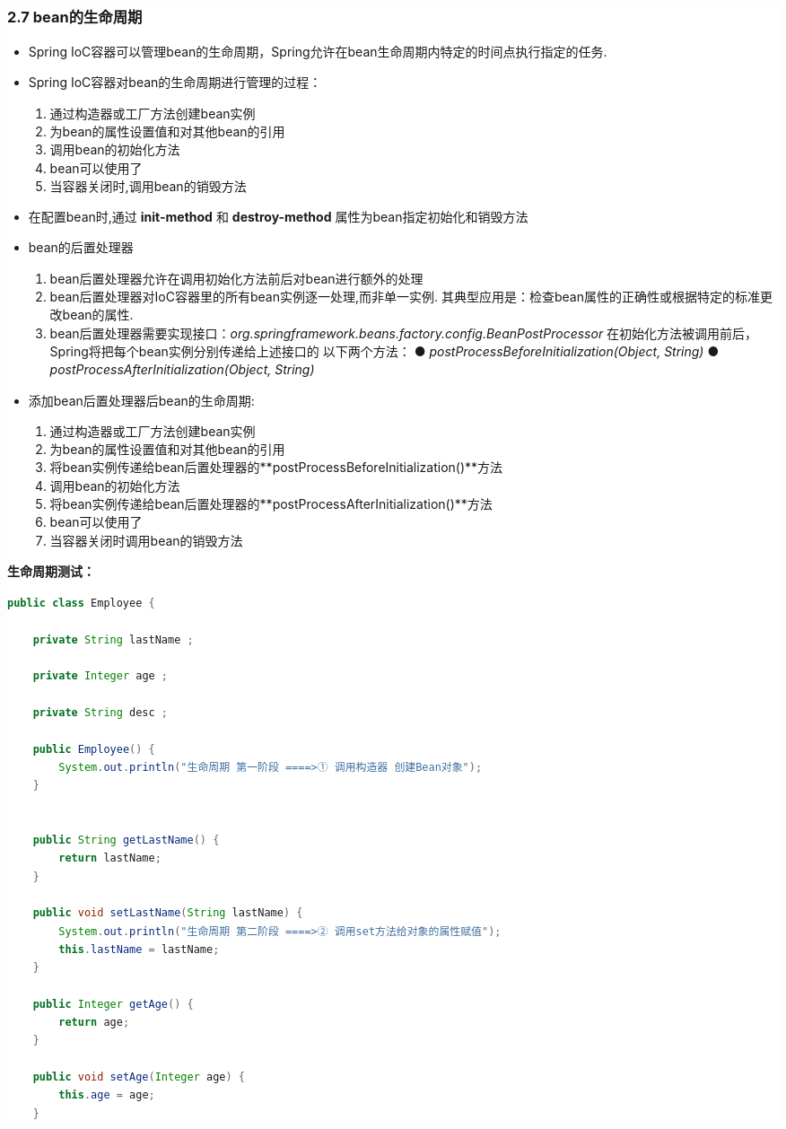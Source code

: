 
### 2.7 bean的生命周期

- Spring IoC容器可以管理bean的生命周期，Spring允许在bean生命周期内特定的时间点执行指定的任务.

- Spring IoC容器对bean的生命周期进行管理的过程：

  1. 通过构造器或工厂方法创建bean实例
  2. 为bean的属性设置值和对其他bean的引用
  3. 调用bean的初始化方法
  4. bean可以使用了
  5. 当容器关闭时,调用bean的销毁方法


- 在配置bean时,通过 **init-method** 和 **destroy-method** 属性为bean指定初始化和销毁方法
  
- bean的后置处理器
  
    1. bean后置处理器允许在调用初始化方法前后对bean进行额外的处理
    2. bean后置处理器对IoC容器里的所有bean实例逐一处理,而非单一实例.
       其典型应用是：检查bean属性的正确性或根据特定的标准更改bean的属性.
    3. bean后置处理器需要实现接口：*org.springframework.beans.factory.config.BeanPostProcessor*
       在初始化方法被调用前后，Spring将把每个bean实例分别传递给上述接口的
       以下两个方法：
       ● *postProcessBeforeInitialization(Object, String)*
       ● *postProcessAfterInitialization(Object, String)*
    
- 添加bean后置处理器后bean的生命周期:
	1. 通过构造器或工厂方法创建bean实例
    2. 为bean的属性设置值和对其他bean的引用
    3. 将bean实例传递给bean后置处理器的**postProcessBeforeInitialization()**方法
    4. 调用bean的初始化方法
    5. 将bean实例传递给bean后置处理器的**postProcessAfterInitialization()**方法
    6.  bean可以使用了
    7. 当容器关闭时调用bean的销毁方法

**生命周期测试：**

~~~java
public class Employee {
	
	private String lastName ;
	
	private Integer age ;
	
	private String desc ;
	
	public Employee() {
		System.out.println("生命周期 第一阶段 ====>① 调用构造器 创建Bean对象");
	}
	

	public String getLastName() {
		return lastName;
	}

	public void setLastName(String lastName) {
		System.out.println("生命周期 第二阶段 ====>② 调用set方法给对象的属性赋值");
		this.lastName = lastName;
	}

	public Integer getAge() {
		return age;
	}

	public void setAge(Integer age) {
		this.age = age;
	}
~~~